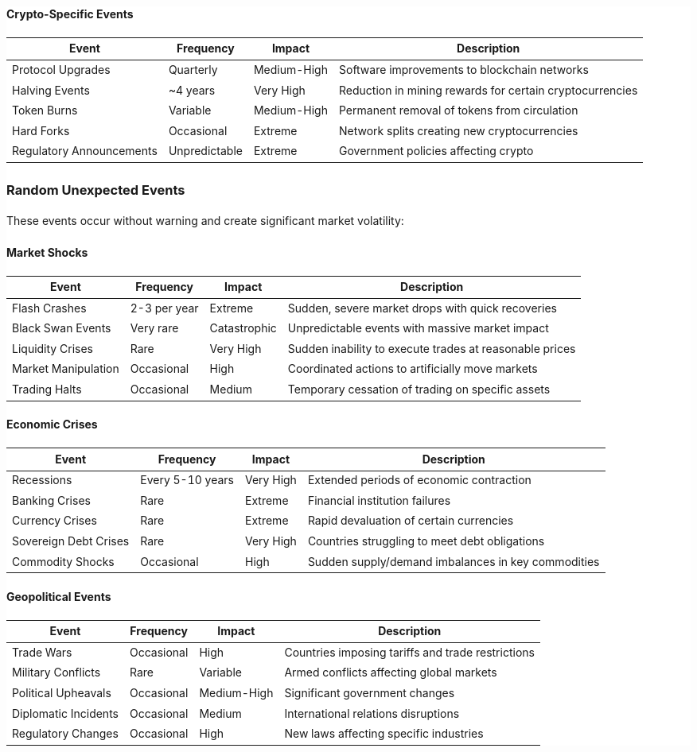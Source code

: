 #### Crypto-Specific Events

| Event | Frequency | Impact | Description |
|-------|-----------|--------|-------------|
| Protocol Upgrades | Quarterly | Medium-High | Software improvements to blockchain networks |
| Halving Events | ~4 years | Very High | Reduction in mining rewards for certain cryptocurrencies |
| Token Burns | Variable | Medium-High | Permanent removal of tokens from circulation |
| Hard Forks | Occasional | Extreme | Network splits creating new cryptocurrencies |
| Regulatory Announcements | Unpredictable | Extreme | Government policies affecting crypto |

### Random Unexpected Events

These events occur without warning and create significant market volatility:

#### Market Shocks

| Event | Frequency | Impact | Description |
|-------|-----------|--------|-------------|
| Flash Crashes | 2-3 per year | Extreme | Sudden, severe market drops with quick recoveries |
| Black Swan Events | Very rare | Catastrophic | Unpredictable events with massive market impact |
| Liquidity Crises | Rare | Very High | Sudden inability to execute trades at reasonable prices |
| Market Manipulation | Occasional | High | Coordinated actions to artificially move markets |
| Trading Halts | Occasional | Medium | Temporary cessation of trading on specific assets |

#### Economic Crises

| Event | Frequency | Impact | Description |
|-------|-----------|--------|-------------|
| Recessions | Every 5-10 years | Very High | Extended periods of economic contraction |
| Banking Crises | Rare | Extreme | Financial institution failures |
| Currency Crises | Rare | Extreme | Rapid devaluation of certain currencies |
| Sovereign Debt Crises | Rare | Very High | Countries struggling to meet debt obligations |
| Commodity Shocks | Occasional | High | Sudden supply/demand imbalances in key commodities |

#### Geopolitical Events

| Event | Frequency | Impact | Description |
|-------|-----------|--------|-------------|
| Trade Wars | Occasional | High | Countries imposing tariffs and trade restrictions |
| Military Conflicts | Rare | Variable | Armed conflicts affecting global markets |
| Political Upheavals | Occasional | Medium-High | Significant government changes |
| Diplomatic Incidents | Occasional | Medium | International relations disruptions |
| Regulatory Changes | Occasional | High | New laws affecting specific industries |
